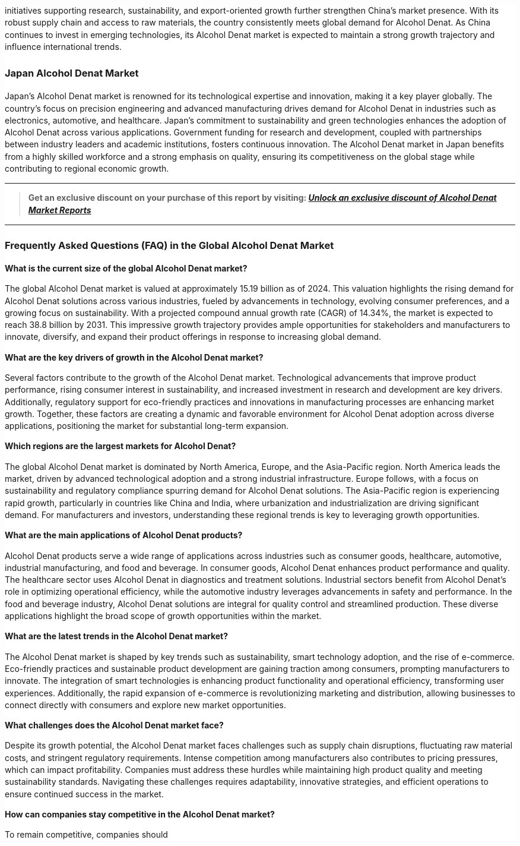 initiatives supporting research, sustainability, and export-oriented growth further strengthen China&rsquo;s market presence. With its robust supply chain and access to raw materials, the country consistently meets global demand for Alcohol Denat. As China continues to invest in emerging technologies, its Alcohol Denat market is expected to maintain a strong growth trajectory and influence international trends.</p><h3>Japan Alcohol Denat Market</h3><p>Japan&rsquo;s Alcohol Denat market is renowned for its technological expertise and innovation, making it a key player globally. The country&rsquo;s focus on precision engineering and advanced manufacturing drives demand for Alcohol Denat in industries such as electronics, automotive, and healthcare. Japan&rsquo;s commitment to sustainability and green technologies enhances the adoption of Alcohol Denat across various applications. Government funding for research and development, coupled with partnerships between industry leaders and academic institutions, fosters continuous innovation. The Alcohol Denat market in Japan benefits from a highly skilled workforce and a strong emphasis on quality, ensuring its competitiveness on the global stage while contributing to regional economic growth.</p><hr /><blockquote><p><strong>Get an exclusive discount on your purchase of this report by visiting: <em><a href="://marketresearchpulse.com/ask-for-discount/103328?utm_source=Github&amp;utm_medium=019">Unlock an exclusive discount of Alcohol Denat Market Reports</a></em>&nbsp;</strong></p></blockquote><hr /><h3>Frequently Asked Questions (FAQ) in the Global Alcohol Denat Market</h3><p><strong>What is the current size of the global Alcohol Denat market?</strong></p><p>The global Alcohol Denat market is valued at approximately 15.19 billion as of 2024. This valuation highlights the rising demand for Alcohol Denat solutions across various industries, fueled by advancements in technology, evolving consumer preferences, and a growing focus on sustainability. With a projected compound annual growth rate (CAGR) of 14.34%, the market is expected to reach 38.8 billion by 2031. This impressive growth trajectory provides ample opportunities for stakeholders and manufacturers to innovate, diversify, and expand their product offerings in response to increasing global demand.</p><p><strong>What are the key drivers of growth in the Alcohol Denat market?</strong></p><p>Several factors contribute to the growth of the Alcohol Denat market. Technological advancements that improve product performance, rising consumer interest in sustainability, and increased investment in research and development are key drivers. Additionally, regulatory support for eco-friendly practices and innovations in manufacturing processes are enhancing market growth. Together, these factors are creating a dynamic and favorable environment for Alcohol Denat adoption across diverse applications, positioning the market for substantial long-term expansion.</p><p><strong>Which regions are the largest markets for Alcohol Denat?</strong></p><p>The global Alcohol Denat market is dominated by North America, Europe, and the Asia-Pacific region. North America leads the market, driven by advanced technological adoption and a strong industrial infrastructure. Europe follows, with a focus on sustainability and regulatory compliance spurring demand for Alcohol Denat solutions. The Asia-Pacific region is experiencing rapid growth, particularly in countries like China and India, where urbanization and industrialization are driving significant demand. For manufacturers and investors, understanding these regional trends is key to leveraging growth opportunities.</p><p><strong>What are the main applications of Alcohol Denat products?</strong></p><p>Alcohol Denat products serve a wide range of applications across industries such as consumer goods, healthcare, automotive, industrial manufacturing, and food and beverage. In consumer goods, Alcohol Denat enhances product performance and quality. The healthcare sector uses Alcohol Denat in diagnostics and treatment solutions. Industrial sectors benefit from Alcohol Denat&rsquo;s role in optimizing operational efficiency, while the automotive industry leverages advancements in safety and performance. In the food and beverage industry, Alcohol Denat solutions are integral for quality control and streamlined production. These diverse applications highlight the broad scope of growth opportunities within the market.</p><p><strong>What are the latest trends in the Alcohol Denat market?</strong></p><p>The Alcohol Denat market is shaped by key trends such as sustainability, smart technology adoption, and the rise of e-commerce. Eco-friendly practices and sustainable product development are gaining traction among consumers, prompting manufacturers to innovate. The integration of smart technologies is enhancing product functionality and operational efficiency, transforming user experiences. Additionally, the rapid expansion of e-commerce is revolutionizing marketing and distribution, allowing businesses to connect directly with consumers and explore new market opportunities.</p><p><strong>What challenges does the Alcohol Denat market face?</strong></p><p>Despite its growth potential, the Alcohol Denat market faces challenges such as supply chain disruptions, fluctuating raw material costs, and stringent regulatory requirements. Intense competition among manufacturers also contributes to pricing pressures, which can impact profitability. Companies must address these hurdles while maintaining high product quality and meeting sustainability standards. Navigating these challenges requires adaptability, innovative strategies, and efficient operations to ensure continued success in the market.</p><p><strong>How can companies stay competitive in the Alcohol Denat market?</strong></p><p>To remain competitive, companies should
